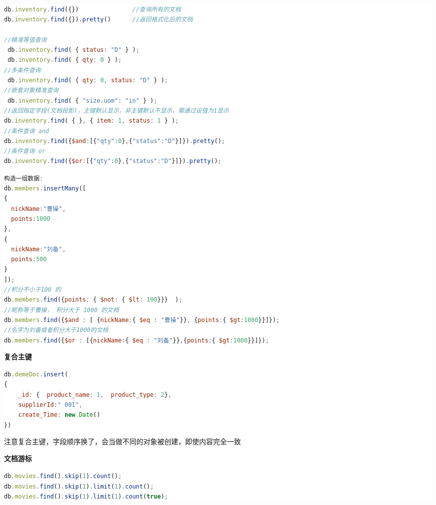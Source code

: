 ```js
db.inventory.find({})               //查询所有的文档 
db.inventory.find({}).pretty()      //返回格式化后的文档

//精准等值查询
 db.inventory.find( { status: "D" } );
 db.inventory.find( { qty: 0 } );
//多条件查询
 db.inventory.find( { qty: 0, status: "D" } );
//嵌套对象精准查询
 db.inventory.find( { "size.uom": "in" } );
//返回指定字段(文档投影)，主键默认显示，非主键默认不显示，需通过设值为1显示
db.inventory.find( { }, { item: 1, status: 1 } );
//条件查询 and 
db.inventory.find({$and:[{"qty":0},{"status":"D"}]}).pretty(); 
//条件查询 or
db.inventory.find({$or:[{"qty":0},{"status":"D"}]}).pretty();
```

```js
构造一组数据:
db.members.insertMany([
{
  nickName:"曹操",
  points:1000
},
{
  nickName:"刘备",
  points:500
}
]);
//积分不小于100 的
db.members.find({points: { $not: { $lt: 100}}}  );
//昵称等于曹操， 积分大于 1000 的文档 
db.members.find({$and : [ {nickName:{ $eq : "曹操"}}, {points:{ $gt:1000}}]});
//名字为刘备或者积分大于1000的文档
db.members.find({$or : [{nickName:{ $eq : "刘备"}},{points:{ $gt:1000}}]});
```

**复合主键**

```js
db.demeDoc.insert(
{
	_id: {  product_name: 1,  product_type: 2},
	supplierId:" 001",
	create_Time: new Date()
})
```

注意复合主键，字段顺序换了，会当做不同的对象被创建，即使内容完全一致

**文档游标**

```js
db.movies.find().skip(1).count();
db.movies.find().skip(1).limit(1).count();
db.movies.find().skip(1).limit(1).count(true);
```
